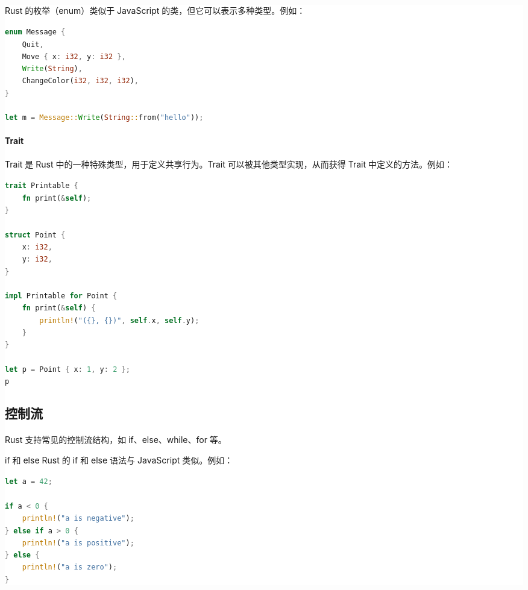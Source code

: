 Rust 的枚举（enum）类似于 JavaScript 的类，但它可以表示多种类型。例如：

```rust
enum Message {
    Quit,
    Move { x: i32, y: i32 },
    Write(String),
    ChangeColor(i32, i32, i32),
}

let m = Message::Write(String::from("hello"));
```

#### Trait

Trait 是 Rust 中的一种特殊类型，用于定义共享行为。Trait 可以被其他类型实现，从而获得 Trait 中定义的方法。例如：

```rust
trait Printable {
    fn print(&self);
}

struct Point {
    x: i32,
    y: i32,
}

impl Printable for Point {
    fn print(&self) {
        println!("({}, {})", self.x, self.y);
    }
}

let p = Point { x: 1, y: 2 };
p
```


## 控制流

Rust 支持常见的控制流结构，如 if、else、while、for 等。

if 和 else
Rust 的 if 和 else 语法与 JavaScript 类似。例如：

```rust
let a = 42;

if a < 0 {
    println!("a is negative");
} else if a > 0 {
    println!("a is positive");
} else {
    println!("a is zero");
}
```
